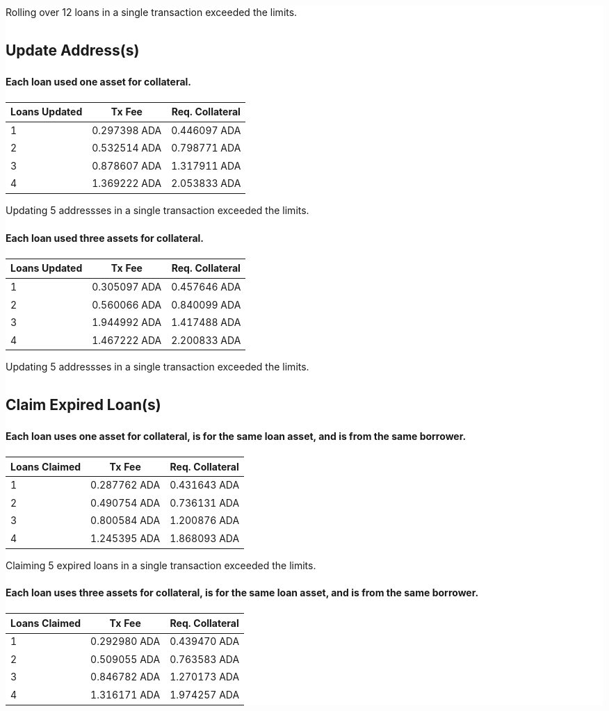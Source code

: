 Rolling over 12 loans in a single transaction exceeded the limits.



## Update Address(s)
#### Each loan used one asset for collateral. 
| Loans Updated | Tx Fee | Req. Collateral |
|--|--|--|
| 1 | 0.297398 ADA | 0.446097 ADA |
| 2 | 0.532514 ADA | 0.798771 ADA |
| 3 | 0.878607 ADA | 1.317911 ADA |
| 4 | 1.369222 ADA | 2.053833 ADA |

Updating 5 addressses in a single transaction exceeded the limits.

#### Each loan used three assets for collateral. 
| Loans Updated | Tx Fee | Req. Collateral |
|--|--|--|
| 1 | 0.305097 ADA | 0.457646 ADA |
| 2 | 0.560066 ADA | 0.840099 ADA |
| 3 | 1.944992 ADA | 1.417488 ADA |
| 4 | 1.467222 ADA | 2.200833 ADA |

Updating 5 addressses in a single transaction exceeded the limits.



## Claim Expired Loan(s)
#### Each loan uses one asset for collateral, is for the same loan asset, and is from the same borrower.
| Loans Claimed | Tx Fee | Req. Collateral |
|--|--|--|
| 1 | 0.287762 ADA | 0.431643 ADA |
| 2 | 0.490754 ADA | 0.736131 ADA |
| 3 | 0.800584 ADA | 1.200876 ADA |
| 4 | 1.245395 ADA | 1.868093 ADA |

Claiming 5 expired loans in a single transaction exceeded the limits.

#### Each loan uses three assets for collateral, is for the same loan asset, and is from the same borrower.
| Loans Claimed | Tx Fee | Req. Collateral |
|--|--|--|
| 1 | 0.292980 ADA | 0.439470 ADA |
| 2 | 0.509055 ADA | 0.763583 ADA |
| 3 | 0.846782 ADA | 1.270173 ADA |
| 4 | 1.316171 ADA | 1.974257 ADA |
